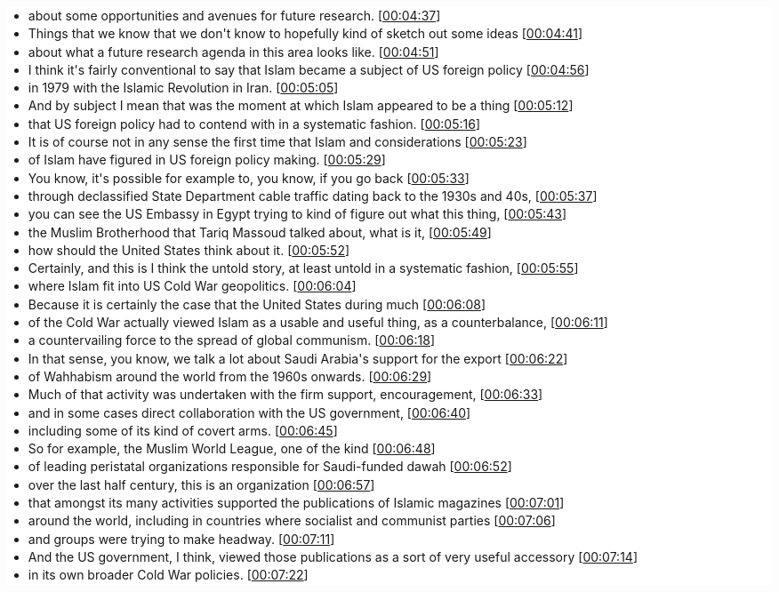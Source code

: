 *  about some opportunities and avenues for future research. [[00:04:37](https://www.youtube.com/watch?v=s5tyus6pE4g&t=277.05999999999995s)]
*  Things that we know that we don't know to hopefully kind of sketch out some ideas [[00:04:41](https://www.youtube.com/watch?v=s5tyus6pE4g&t=281.52s)]
*  about what a future research agenda in this area looks like. [[00:04:51](https://www.youtube.com/watch?v=s5tyus6pE4g&t=291.91999999999996s)]
*  I think it's fairly conventional to say that Islam became a subject of US foreign policy [[00:04:56](https://www.youtube.com/watch?v=s5tyus6pE4g&t=296.06s)]
*  in 1979 with the Islamic Revolution in Iran. [[00:05:05](https://www.youtube.com/watch?v=s5tyus6pE4g&t=305.12s)]
*  And by subject I mean that was the moment at which Islam appeared to be a thing [[00:05:12](https://www.youtube.com/watch?v=s5tyus6pE4g&t=312.54s)]
*  that US foreign policy had to contend with in a systematic fashion. [[00:05:16](https://www.youtube.com/watch?v=s5tyus6pE4g&t=316.96s)]
*  It is of course not in any sense the first time that Islam and considerations [[00:05:23](https://www.youtube.com/watch?v=s5tyus6pE4g&t=323.36s)]
*  of Islam have figured in US foreign policy making. [[00:05:29](https://www.youtube.com/watch?v=s5tyus6pE4g&t=329.12s)]
*  You know, it's possible for example to, you know, if you go back [[00:05:33](https://www.youtube.com/watch?v=s5tyus6pE4g&t=333.98s)]
*  through declassified State Department cable traffic dating back to the 1930s and 40s, [[00:05:37](https://www.youtube.com/watch?v=s5tyus6pE4g&t=337.28s)]
*  you can see the US Embassy in Egypt trying to kind of figure out what this thing, [[00:05:43](https://www.youtube.com/watch?v=s5tyus6pE4g&t=343.14s)]
*  the Muslim Brotherhood that Tariq Massoud talked about, what is it, [[00:05:49](https://www.youtube.com/watch?v=s5tyus6pE4g&t=349.15999999999997s)]
*  how should the United States think about it. [[00:05:52](https://www.youtube.com/watch?v=s5tyus6pE4g&t=352.91999999999996s)]
*  Certainly, and this is I think the untold story, at least untold in a systematic fashion, [[00:05:55](https://www.youtube.com/watch?v=s5tyus6pE4g&t=355.21999999999997s)]
*  where Islam fit into US Cold War geopolitics. [[00:06:04](https://www.youtube.com/watch?v=s5tyus6pE4g&t=364.08s)]
*  Because it is certainly the case that the United States during much [[00:06:08](https://www.youtube.com/watch?v=s5tyus6pE4g&t=368.14s)]
*  of the Cold War actually viewed Islam as a usable and useful thing, as a counterbalance, [[00:06:11](https://www.youtube.com/watch?v=s5tyus6pE4g&t=371.58s)]
*  a countervailing force to the spread of global communism. [[00:06:18](https://www.youtube.com/watch?v=s5tyus6pE4g&t=378.64s)]
*  In that sense, you know, we talk a lot about Saudi Arabia's support for the export [[00:06:22](https://www.youtube.com/watch?v=s5tyus6pE4g&t=382.36s)]
*  of Wahhabism around the world from the 1960s onwards. [[00:06:29](https://www.youtube.com/watch?v=s5tyus6pE4g&t=389.97999999999996s)]
*  Much of that activity was undertaken with the firm support, encouragement, [[00:06:33](https://www.youtube.com/watch?v=s5tyus6pE4g&t=393.96s)]
*  and in some cases direct collaboration with the US government, [[00:06:40](https://www.youtube.com/watch?v=s5tyus6pE4g&t=400.15999999999997s)]
*  including some of its kind of covert arms. [[00:06:45](https://www.youtube.com/watch?v=s5tyus6pE4g&t=405.28s)]
*  So for example, the Muslim World League, one of the kind [[00:06:48](https://www.youtube.com/watch?v=s5tyus6pE4g&t=408.46s)]
*  of leading peristatal organizations responsible for Saudi-funded dawah [[00:06:52](https://www.youtube.com/watch?v=s5tyus6pE4g&t=412.36s)]
*  over the last half century, this is an organization [[00:06:57](https://www.youtube.com/watch?v=s5tyus6pE4g&t=417.7s)]
*  that amongst its many activities supported the publications of Islamic magazines [[00:07:01](https://www.youtube.com/watch?v=s5tyus6pE4g&t=421.5s)]
*  around the world, including in countries where socialist and communist parties [[00:07:06](https://www.youtube.com/watch?v=s5tyus6pE4g&t=426.74s)]
*  and groups were trying to make headway. [[00:07:11](https://www.youtube.com/watch?v=s5tyus6pE4g&t=431.12s)]
*  And the US government, I think, viewed those publications as a sort of very useful accessory [[00:07:14](https://www.youtube.com/watch?v=s5tyus6pE4g&t=434.04s)]
*  in its own broader Cold War policies. [[00:07:22](https://www.youtube.com/watch?v=s5tyus6pE4g&t=442.12s)]